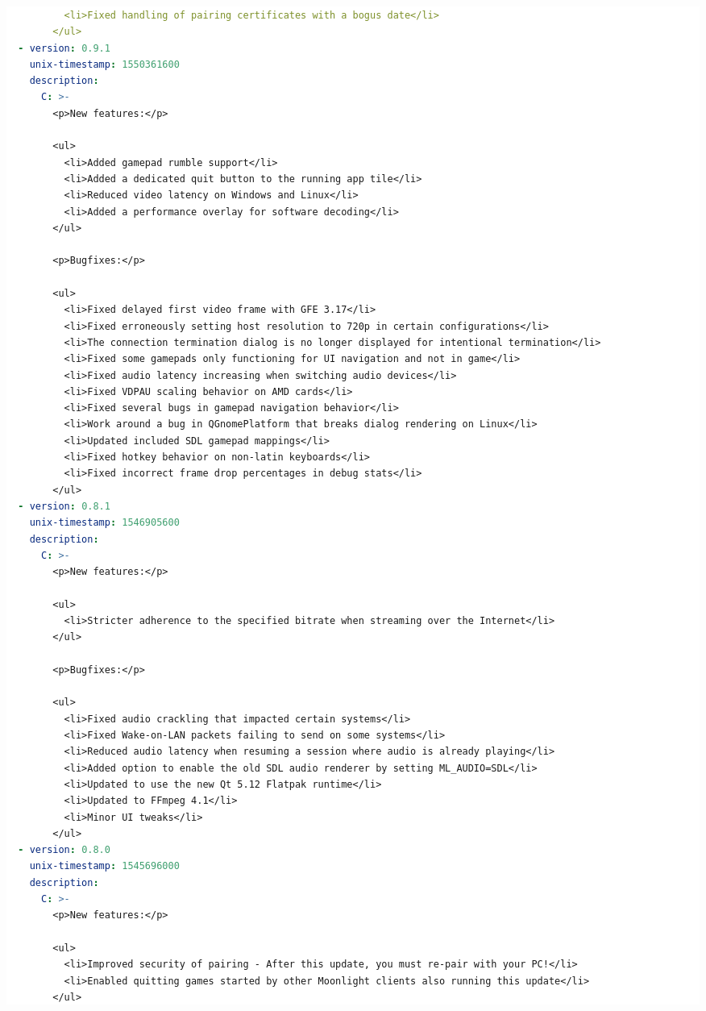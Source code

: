 ```yaml
          <li>Fixed handling of pairing certificates with a bogus date</li>
        </ul>
  - version: 0.9.1
    unix-timestamp: 1550361600
    description:
      C: >-
        <p>New features:</p>
  
        <ul>
          <li>Added gamepad rumble support</li>
          <li>Added a dedicated quit button to the running app tile</li>
          <li>Reduced video latency on Windows and Linux</li>
          <li>Added a performance overlay for software decoding</li>
        </ul>
  
        <p>Bugfixes:</p>
  
        <ul>
          <li>Fixed delayed first video frame with GFE 3.17</li>
          <li>Fixed erroneously setting host resolution to 720p in certain configurations</li>
          <li>The connection termination dialog is no longer displayed for intentional termination</li>
          <li>Fixed some gamepads only functioning for UI navigation and not in game</li>
          <li>Fixed audio latency increasing when switching audio devices</li>
          <li>Fixed VDPAU scaling behavior on AMD cards</li>
          <li>Fixed several bugs in gamepad navigation behavior</li>
          <li>Work around a bug in QGnomePlatform that breaks dialog rendering on Linux</li>
          <li>Updated included SDL gamepad mappings</li>
          <li>Fixed hotkey behavior on non-latin keyboards</li>
          <li>Fixed incorrect frame drop percentages in debug stats</li>
        </ul>
  - version: 0.8.1
    unix-timestamp: 1546905600
    description:
      C: >-
        <p>New features:</p>
  
        <ul>
          <li>Stricter adherence to the specified bitrate when streaming over the Internet</li>
        </ul>
  
        <p>Bugfixes:</p>
  
        <ul>
          <li>Fixed audio crackling that impacted certain systems</li>
          <li>Fixed Wake-on-LAN packets failing to send on some systems</li>
          <li>Reduced audio latency when resuming a session where audio is already playing</li>
          <li>Added option to enable the old SDL audio renderer by setting ML_AUDIO=SDL</li>
          <li>Updated to use the new Qt 5.12 Flatpak runtime</li>
          <li>Updated to FFmpeg 4.1</li>
          <li>Minor UI tweaks</li>
        </ul>
  - version: 0.8.0
    unix-timestamp: 1545696000
    description:
      C: >-
        <p>New features:</p>
  
        <ul>
          <li>Improved security of pairing - After this update, you must re-pair with your PC!</li>
          <li>Enabled quitting games started by other Moonlight clients also running this update</li>
        </ul>
```